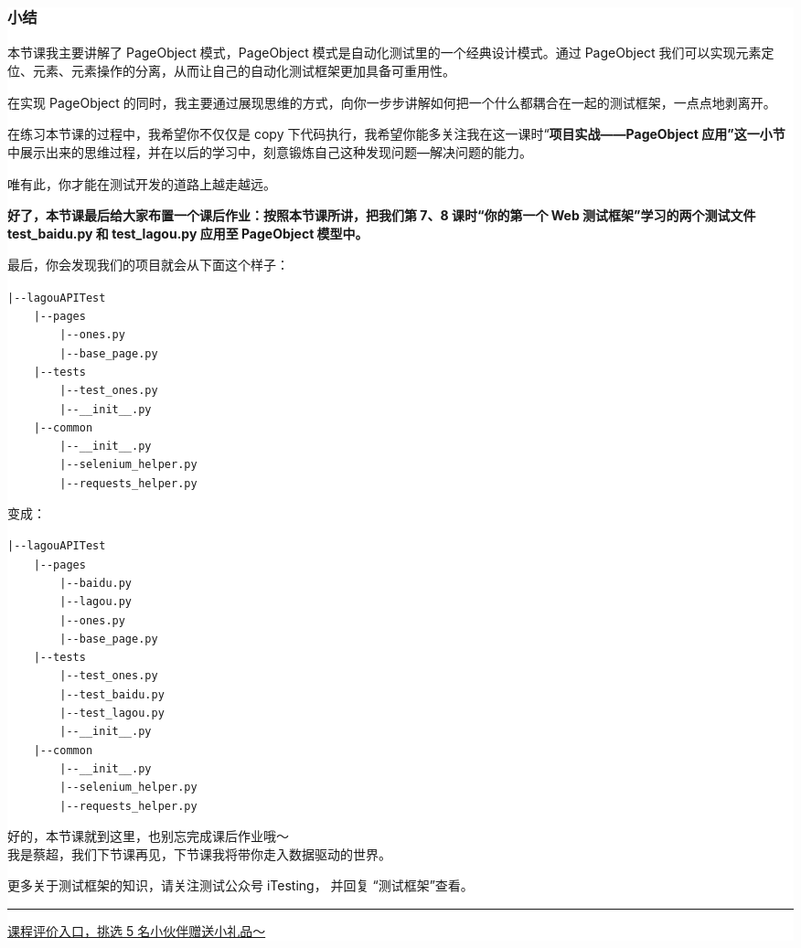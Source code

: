### 小结

本节课我主要讲解了 PageObject 模式，PageObject 模式是自动化测试里的一个经典设计模式。通过 PageObject 我们可以实现元素定位、元素、元素操作的分离，从而让自己的自动化测试框架更加具备可重用性。

在实现 PageObject 的同时，我主要通过展现思维的方式，向你一步步讲解如何把一个什么都耦合在一起的测试框架，一点点地剥离开。

在练习本节课的过程中，我希望你不仅仅是 copy 下代码执行，我希望你能多关注我在这一课时“**项目实战——PageObject 应用”这一小节**中展示出来的思维过程，并在以后的学习中，刻意锻炼自己这种发现问题—解决问题的能力。

唯有此，你才能在测试开发的道路上越走越远。

**好了，本节课最后给大家布置一个课后作业：按照本节课所讲，把我们第 7、8 课时“你的第一个 Web 测试框架”学习的两个测试文件 test\_baidu.py 和 test\_lagou.py 应用至 PageObject 模型中。**

最后，你会发现我们的项目就会从下面这个样子：

```
|--lagouAPITest
    |--pages
        |--ones.py
        |--base_page.py
    |--tests
        |--test_ones.py
        |--__init__.py
    |--common
        |--__init__.py
        |--selenium_helper.py
        |--requests_helper.py
```

变成：

```
|--lagouAPITest
    |--pages
        |--baidu.py
        |--lagou.py
        |--ones.py
        |--base_page.py
    |--tests
        |--test_ones.py
        |--test_baidu.py
        |--test_lagou.py
        |--__init__.py
    |--common
        |--__init__.py
        |--selenium_helper.py
        |--requests_helper.py
```

好的，本节课就到这里，也别忘完成课后作业哦～  
我是蔡超，我们下节课再见，下节课我将带你走入数据驱动的世界。

更多关于测试框架的知识，请关注测试公众号 iTesting， 并回复 “测试框架”查看。

___

[课程评价入口，挑选 5 名小伙伴赠送小礼品～](https://wj.qq.com/s2/7506053/9b01)
